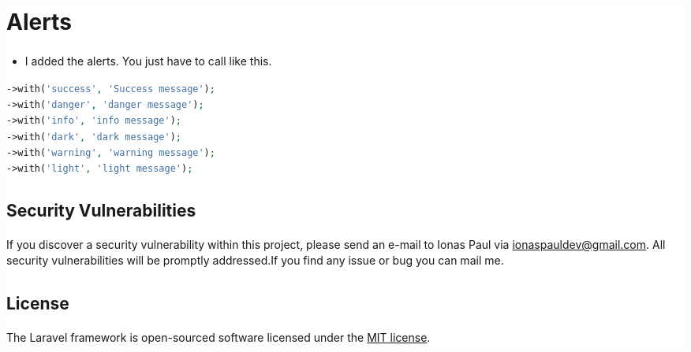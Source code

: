 # Alerts

- I added the alerts. You just have to call like this.

```php
->with('success', 'Success message');
->with('danger', 'danger message');
->with('info', 'info message');
->with('dark', 'dark message');
->with('warning', 'warning message');
->with('light', 'light message');
```

## Security Vulnerabilities

If you discover a security vulnerability within this project, please send an e-mail to Ionas Paul via [ionaspauldev@gmail.com](mailto:ionaspauldev@gmail.com). All security vulnerabilities will be promptly addressed.If you find any issue or bug you can mail me.

## License

The Laravel framework is open-sourced software licensed under the [MIT license](https://opensource.org/licenses/MIT).